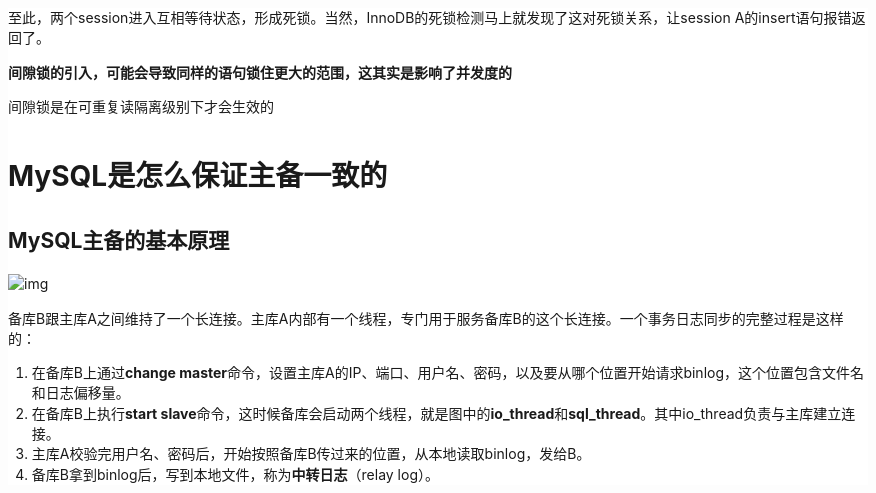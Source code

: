 至此，两个session进入互相等待状态，形成死锁。当然，InnoDB的死锁检测马上就发现了这对死锁关系，让session A的insert语句报错返回了。

**间隙锁的引入，可能会导致同样的语句锁住更大的范围，这其实是影响了并发度的**

间隙锁是在可重复读隔离级别下才会生效的

# MySQL是怎么保证主备一致的

## MySQL主备的基本原理

![img](https://static001.geekbang.org/resource/image/a6/a3/a66c154c1bc51e071dd2cc8c1d6ca6a3.png)

备库B跟主库A之间维持了一个长连接。主库A内部有一个线程，专门用于服务备库B的这个长连接。一个事务日志同步的完整过程是这样的：

1. 在备库B上通过**change master**命令，设置主库A的IP、端口、用户名、密码，以及要从哪个位置开始请求binlog，这个位置包含文件名和日志偏移量。
2. 在备库B上执行**start slave**命令，这时候备库会启动两个线程，就是图中的**io_thread**和**sql_thread**。其中io_thread负责与主库建立连接。
3. 主库A校验完用户名、密码后，开始按照备库B传过来的位置，从本地读取binlog，发给B。
4. 备库B拿到binlog后，写到本地文件，称为**中转日志**（relay log）。
